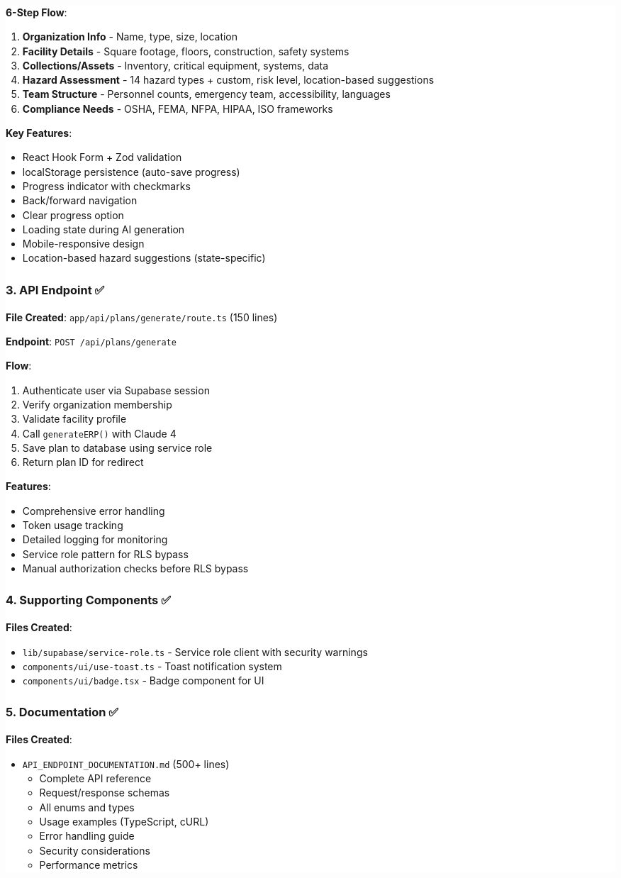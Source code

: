 **6-Step Flow**:
1. **Organization Info** - Name, type, size, location
2. **Facility Details** - Square footage, floors, construction, safety systems
3. **Collections/Assets** - Inventory, critical equipment, systems, data
4. **Hazard Assessment** - 14 hazard types + custom, risk level, location-based suggestions
5. **Team Structure** - Personnel counts, emergency team, accessibility, languages
6. **Compliance Needs** - OSHA, FEMA, NFPA, HIPAA, ISO frameworks

**Key Features**:
- React Hook Form + Zod validation
- localStorage persistence (auto-save progress)
- Progress indicator with checkmarks
- Back/forward navigation
- Clear progress option
- Loading state during AI generation
- Mobile-responsive design
- Location-based hazard suggestions (state-specific)

### 3. API Endpoint ✅

**File Created**: `app/api/plans/generate/route.ts` (150 lines)

**Endpoint**: `POST /api/plans/generate`

**Flow**:
1. Authenticate user via Supabase session
2. Verify organization membership
3. Validate facility profile
4. Call `generateERP()` with Claude 4
5. Save plan to database using service role
6. Return plan ID for redirect

**Features**:
- Comprehensive error handling
- Token usage tracking
- Detailed logging for monitoring
- Service role pattern for RLS bypass
- Manual authorization checks before RLS bypass

### 4. Supporting Components ✅

**Files Created**:
- `lib/supabase/service-role.ts` - Service role client with security warnings
- `components/ui/use-toast.ts` - Toast notification system
- `components/ui/badge.tsx` - Badge component for UI

### 5. Documentation ✅

**Files Created**:
- `API_ENDPOINT_DOCUMENTATION.md` (500+ lines)
  - Complete API reference
  - Request/response schemas
  - All enums and types
  - Usage examples (TypeScript, cURL)
  - Error handling guide
  - Security considerations
  - Performance metrics
